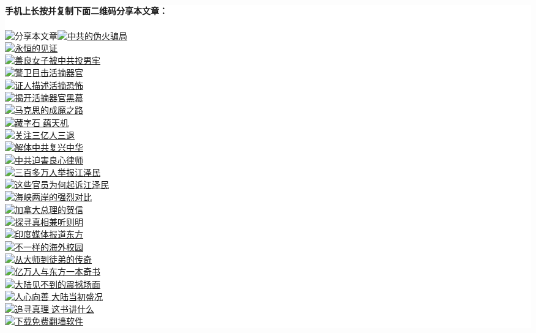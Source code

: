 <strong>手机上长按并复制下面二维码分享本文章：</strong><br><br><img src="https://chart.apis.google.com/chart?cht=qr&chs=240x240&choe=UTF-8&chld=M|2&chl=https://github.com/19920513/djy/blob/master/gb/23/2/26/n13938683.md%231" title="分享本文章"></td><td VALIGN=TOP><a href="https://github.com/19920513/djy/blob/master/gb/16/1/21/n4622075.md?dfh#1" target="_blank"><img src="https://raw.githubusercontent.com/19920513/djy/master/gb/300/wei-f1.jpg" title="中共的伪火骗局"  alt="中共的伪火骗局"></a><br><a href="https://github.com/19920513/www/blob/master/README.md?dfh#9" target="_blank"><img src="https://raw.githubusercontent.com/19920513/djy/master/gb/300/yong-h.jpg" title="永恒的见证"  alt="永恒的见证"></a><br><a href="https://github.com/19920513/djy/blob/master/gb/13/9/29/n3974789.md?dfh#1" target="_blank"><img src="https://raw.githubusercontent.com/19920513/djy/master/gb/300/shang-lnz.jpg" title="善良女子被中共投男牢"  alt="善良女子被中共投男牢"></a><br><a href="https://github.com/19920513/djy/blob/master/gb/16/3/16/n4663449.md?dfh#1" target="_blank"><img src="https://raw.githubusercontent.com/19920513/djy/master/gb/300/huo-z3.jpg" title="警卫目击活摘器官"  alt="警卫目击活摘器官"></a><br><a href="https://github.com/19920513/djy/blob/master/gb/16/8/7/n8177641.md?dfh#1" target="_blank"><img src="https://raw.githubusercontent.com/19920513/djy/master/gb/300/huo-z4.jpg" title="证人描述活摘恐怖"  alt="证人描述活摘恐怖"></a><br><a href="https://github.com/19920513/djy/blob/master/gb/10/4/19/n2881569.md?dfh#1" target="_blank"><img src="https://raw.githubusercontent.com/19920513/djy/master/gb/300/huo-z1.jpg" title="揭开活摘器官黑幕"  alt="揭开活摘器官黑幕"></a><br><a href="https://github.com/19920513/djy/blob/master/gb/10/11/7/n3077476.md?dfh#1" target="_blank"><img src="https://raw.githubusercontent.com/19920513/djy/master/gb/300/ma-ks.jpg" title="马克思的成魔之路"  alt="马克思的成魔之路"></a><br><a href="https://github.com/19920513/djy/blob/master/gb/14/6/9/n4173977.md?dfh#1" target="_blank"><img src="https://raw.githubusercontent.com/19920513/djy/master/gb/300/chang-zs.jpg" title="藏字石 蕴天机"  alt="藏字石 蕴天机"></a><br><a href="https://github.com/19920513/djy/blob/master/gb/18/5/10/n10381511.md?dfh#1" target="_blank"><img src="https://raw.githubusercontent.com/19920513/djy/master/gb/300/st1.jpg" title="关注三亿人三退"  alt="关注三亿人三退"></a><br><a href="https://github.com/19920513/djy/blob/master/gb/18/3/21/n10237682.md?dfh#1" target="_blank"><img src="https://raw.githubusercontent.com/19920513/djy/master/gb/300/jie-t.jpg" title="解体中共复兴中华"  alt="解体中共复兴中华"></a><br><a href="https://github.com/19920513/djy/blob/master/gb/9/2/9/n2422991.md?dfh#1" target="_blank"><img src="https://raw.githubusercontent.com/19920513/djy/master/gb/300/gao-zs.jpg" title="中共迫害良心律师"  alt="中共迫害良心律师"></a><br><a href="https://github.com/19920513/djy/blob/master/gb/18/12/9/n10900044.md?dfh#1" target="_blank"><img src="https://raw.githubusercontent.com/19920513/djy/master/gb/300/sj1.jpg" title="三百多万人举报江泽民"  alt="三百多万人举报江泽民"></a><br><a href="https://github.com/19920513/djy/blob/master/gb/18/8/28/n10672014.md?dfh#1" target="_blank"><img src="https://raw.githubusercontent.com/19920513/djy/master/gb/300/sj2.jpg" title="这些官员为何起诉江泽民"  alt="这些官员为何起诉江泽民"></a><br><a href="https://github.com/19920513/djy/blob/master/gb/8/12/18/n2367165.md?dfh#1" target="_blank"><img src="https://raw.githubusercontent.com/19920513/djy/master/gb/300/liangan.jpg" title="海峡两岸的强烈对比"  alt="海峡两岸的强烈对比"></a><br><a href="https://github.com/19920513/djy/blob/master/gb/15/12/10/n4593139.md?dfh#1" target="_blank"><img src="https://raw.githubusercontent.com/19920513/djy/master/gb/300/jia-ndzl.jpg" title="加拿大总理的贺信"  alt="加拿大总理的贺信"></a><br><a href="https://github.com/19920513/djy/blob/master/gb/11/6/17/n3289382.md?dfh#1" target="_blank"><img src="https://raw.githubusercontent.com/19920513/djy/master/gb/300/xiao-wd.jpg" title="探寻真相兼听则明"  alt="探寻真相兼听则明"></a><br><a href="https://github.com/19920513/djy/blob/master/gb/18/10/27/n10812623.md?dfh#1" target="_blank"><img src="https://raw.githubusercontent.com/19920513/djy/master/gb/300/yindu.jpg" title="印度媒体报道东方"  alt="印度媒体报道东方"></a><br><a href="https://github.com/19920513/djy/blob/master/gb/18/6/9/n10469652.md?dfh#1" target="_blank"><img src="https://raw.githubusercontent.com/19920513/djy/master/gb/300/xie-j.jpg" title="不一样的海外校园"  alt="不一样的海外校园"></a><br><a href="https://github.com/19920513/djy/blob/master/gb/7/4/5/n1669415.md?dfh#1" target="_blank"><img src="https://raw.githubusercontent.com/19920513/djy/master/gb/300/li-up.jpg" title="从大师到徒弟的传奇"  alt="从大师到徒弟的传奇"></a><br><a href="https://github.com/19920513/djy/blob/master/gb/17/5/26/n9191512.md?dfh#1" target="_blank"><img src="https://raw.githubusercontent.com/19920513/djy/master/gb/300/zfl2.jpg" title="亿万人与东方一本奇书"  alt="亿万人与东方一本奇书"></a><br><a href="https://github.com/19920513/djy/blob/master/gb/13/11/27/n4020290.md?dfh#1" target="_blank"><img src="https://raw.githubusercontent.com/19920513/djy/master/gb/300/zhen-h.jpg" title="大陆见不到的震撼场面"  alt="大陆见不到的震撼场面"></a><br><a href="https://github.com/19920513/djy/blob/master/gb/15/7/17/n4482910.md?dfh#1" target="_blank"><img src="https://raw.githubusercontent.com/19920513/djy/master/gb/300/dalu-sk.jpg" title="人心向善 大陆当初盛况"  alt="人心向善 大陆当初盛况"></a><br><a href="https://github.com/19920513/djy/blob/master/gb/19/1/5/n10955468.md?dfh#1" target="_blank"><img src="https://raw.githubusercontent.com/19920513/djy/master/gb/300/zfl1.jpg" title="追寻真理 这书讲什么"  alt="追寻真理 这书讲什么"></a><br><a href="https://github.com/19920513/www/blob/master/README.md?dfh#1" target="_blank"><img src="https://raw.githubusercontent.com/19920513/djy/master/gb/300/fq1.jpg" title="下载免费翻墙软件"  alt="下载免费翻墙软件"></a><br></td></tr></table>
